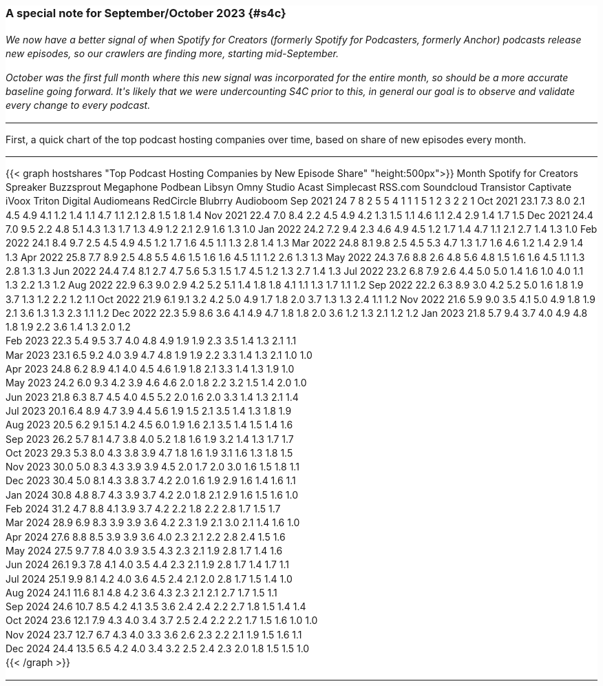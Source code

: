 ### A special note for September/October 2023 {#s4c}
_We now have a better signal of when Spotify for Creators (formerly Spotify for Podcasters, formerly Anchor) podcasts release new episodes, so our crawlers are finding more, starting mid-September._

_October was the first full month where this new signal was incorporated for the entire month, so should be a more accurate baseline going forward.  It's likely that we were undercounting S4C prior to this,
in general our goal is to observe and validate every change to every podcast._

---

First, a quick chart of the top podcast hosting companies over time, based on share of new episodes every month.

---

{{< graph hostshares "Top Podcast Hosting Companies by New Episode Share" "height:500px">}}
Month	Spotify for Creators	Spreaker	Buzzsprout	Megaphone	Podbean	Libsyn	Omny Studio	Acast	Simplecast	RSS.com	Soundcloud	Transistor	Captivate	iVoox	Triton Digital	Audiomeans	RedCircle	Blubrry	Audioboom
Sep 2021	24	7	8	2	5	5	4	1	1	1	5	1	2	3	2			2	1
Oct 2021	23.1	7.3	8.0	2.1	4.5	4.9	4.1	1.2	1.4	1.1	4.7	1.1	2.1	2.8	1.5			1.8	1.4
Nov 2021	22.4	7.0	8.4	2.2	4.5	4.9	4.2	1.3	1.5	1.1	4.6	1.1	2.4	2.9	1.4			1.7	1.5
Dec 2021	24.4	7.0	9.5	2.2	4.8	5.1	4.3	1.3	1.7	1.3	4.9	1.2	2.1	2.9	1.6			1.3	1.0
Jan 2022	24.2	7.2	9.4	2.3	4.6	4.9	4.5	1.2	1.7	1.4	4.7	1.1	2.1	2.7	1.4			1.3	1.0
Feb 2022	24.1	8.4	9.7	2.5	4.5	4.9	4.5	1.2	1.7	1.6	4.5	1.1	1.3	2.8	1.4			1.3	
Mar 2022	24.8	8.1	9.8	2.5	4.5	5.3	4.7	1.3	1.7	1.6	4.6	1.2	1.4	2.9	1.4			1.3	
Apr 2022	25.8	7.7	8.9	2.5	4.8	5.5	4.6	1.5	1.6	1.6	4.5	1.1	1.2	2.6	1.3			1.3	
May 2022	24.3	7.6	8.8	2.6	4.8	5.6	4.8	1.5	1.6	1.6	4.5	1.1	1.3	2.8	1.3			1.3	
Jun 2022	24.4	7.4	8.1	2.7	4.7	5.6	5.3	1.5	1.7		4.5	1.2	1.3	2.7	1.4			1.3	
Jul 2022	23.2	6.8	7.9	2.6	4.4	5.0	5.0	1.4	1.6	1.0	4.0	1.1	1.3	2.2	1.3			1.2	
Aug 2022	22.9	6.3	9.0	2.9	4.2	5.2	5.1	1.4	1.8	1.8	4.1	1.1	1.3	1.7	1.1			1.2	
Sep 2022	22.2	6.3	8.9	3.0	4.2	5.2	5.0	1.6	1.8	1.9	3.7	1.3	1.2	2.2	1.2			1.1	
Oct 2022	21.9	6.1	9.1	3.2	4.2	5.0	4.9	1.7	1.8	2.0	3.7	1.3	1.3	2.4	1.1			1.2	
Nov 2022	21.6	5.9	9.0	3.5	4.1	5.0	4.9	1.8	1.9	2.1	3.6	1.3	1.3	2.3	1.1			1.2	
Dec 2022	22.3	5.9	8.6	3.6	4.1	4.9	4.7	1.8	1.8	2.0	3.6	1.2	1.3	2.1	1.2			1.2	
Jan 2023	21.8	5.7	9.4	3.7	4.0	4.9	4.8	1.8	1.9	2.2	3.6	1.4	1.3	2.0	1.2				
Feb 2023	22.3	5.4	9.5	3.7	4.0	4.8	4.9	1.9	1.9	2.3	3.5	1.4	1.3	2.1	1.1				
Mar 2023	23.1	6.5	9.2	4.0	3.9	4.7	4.8	1.9	1.9	2.2	3.3	1.4	1.3	2.1	1.0		1.0		
Apr 2023	24.8	6.2	8.9	4.1	4.0	4.5	4.6	1.9	1.8	2.1	3.3	1.4	1.3	1.9	1.0				
May 2023	24.2	6.0	9.3	4.2	3.9	4.6	4.6	2.0	1.8	2.2	3.2	1.5	1.4	2.0	1.0				
Jun 2023	21.8	6.3	8.7	4.5	4.0	4.5	5.2	2.0	1.6	2.0	3.3	1.4	1.3	2.1	1.4				
Jul 2023	20.1	6.4	8.9	4.7	3.9	4.4	5.6	1.9	1.5	2.1	3.5	1.4	1.3	1.8	1.9				
Aug 2023	20.5	6.2	9.1	5.1	4.2	4.5	6.0	1.9	1.6	2.1	3.5	1.4	1.5	1.4	1.6				
Sep 2023	26.2	5.7	8.1	4.7	3.8	4.0	5.2	1.8	1.6	1.9	3.2	1.4	1.3	1.7	1.7				
Oct 2023	29.3	5.3	8.0	4.3	3.8	3.9	4.7	1.8	1.6	1.9	3.1	1.6	1.3	1.8	1.5				
Nov 2023	30.0	5.0	8.3	4.3	3.9	3.9	4.5	2.0	1.7	2.0	3.0	1.6	1.5	1.8	1.1				
Dec 2023	30.4	5.0	8.1	4.3	3.8	3.7	4.2	2.0	1.6	1.9	2.9	1.6	1.4	1.6	1.1				
Jan 2024	30.8	4.8	8.7	4.3	3.9	3.7	4.2	2.0	1.8	2.1	2.9	1.6	1.5	1.6	1.0				
Feb 2024	31.2	4.7	8.8	4.1	3.9	3.7	4.2	2.2	1.8	2.2	2.8	1.7	1.5	1.7					
Mar 2024	28.9	6.9	8.3	3.9	3.9	3.6	4.2	2.3	1.9	2.1	3.0	2.1	1.4	1.6	1.0				
Apr 2024	27.6	8.8	8.5	3.9	3.9	3.6	4.0	2.3	2.1	2.2	2.8	2.4	1.5	1.6					
May 2024	27.5	9.7	7.8	4.0	3.9	3.5	4.3	2.3	2.1	1.9	2.8	1.7	1.4	1.6					
Jun 2024	26.1	9.3	7.8	4.1	4.0	3.5	4.4	2.3	2.1	1.9	2.8	1.7	1.4	1.7	1.1				
Jul 2024	25.1	9.9	8.1	4.2	4.0	3.6	4.5	2.4	2.1	2.0	2.8	1.7	1.5	1.4	1.0				
Aug 2024	24.1	11.6	8.1	4.8	4.2	3.6	4.3	2.3	2.1	2.1	2.7	1.7	1.5	1.1					
Sep 2024	24.6	10.7	8.5	4.2	4.1	3.5	3.6	2.4	2.4	2.2	2.7	1.8	1.5	1.4		1.4			
Oct 2024	23.6	12.1	7.9	4.3	4.0	3.4	3.7	2.5	2.4	2.2	2.2	1.7	1.5	1.6	1.0	1.0			
Nov 2024	23.7	12.7	6.7	4.3	4.0	3.3	3.6	2.6	2.3	2.2	2.1	1.9	1.5	1.6	1.1				
Dec 2024	24.4	13.5	6.5	4.2	4.0	3.4	3.2	2.5	2.4	2.3	2.0	1.8	1.5	1.5	1.0				
{{< /graph >}}

---